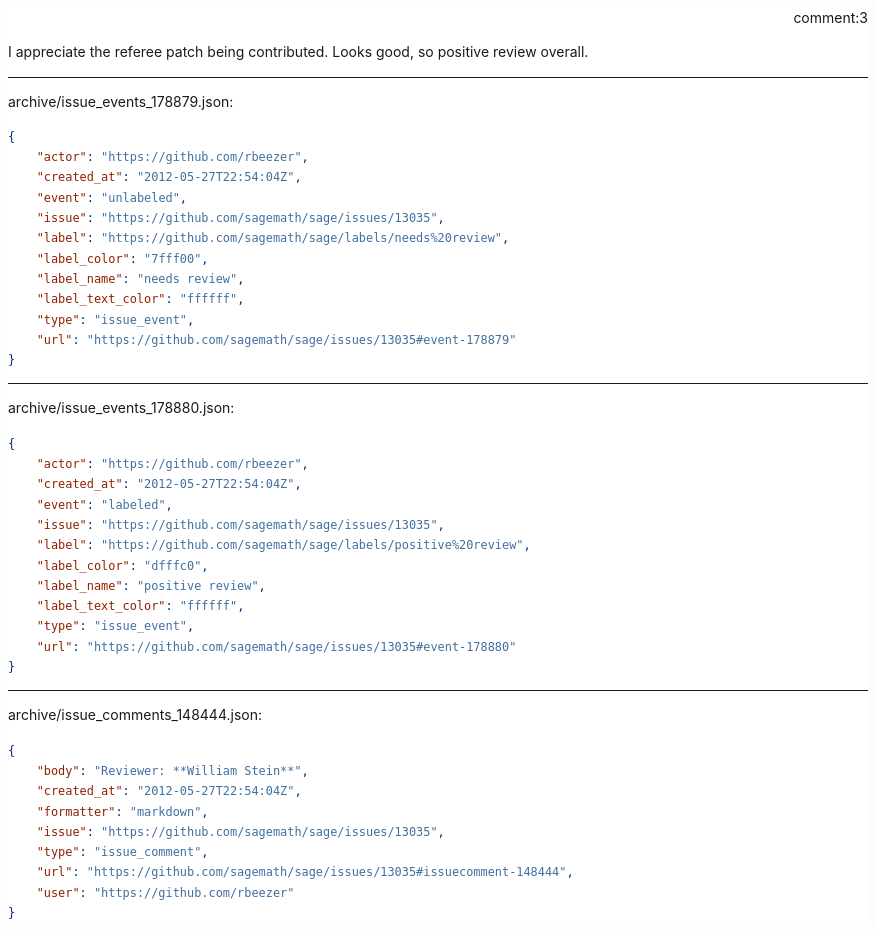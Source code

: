 <div id="comment:3" align="right">comment:3</div>

I appreciate the referee patch being contributed.  Looks good, so positive review overall.



---

archive/issue_events_178879.json:
```json
{
    "actor": "https://github.com/rbeezer",
    "created_at": "2012-05-27T22:54:04Z",
    "event": "unlabeled",
    "issue": "https://github.com/sagemath/sage/issues/13035",
    "label": "https://github.com/sagemath/sage/labels/needs%20review",
    "label_color": "7fff00",
    "label_name": "needs review",
    "label_text_color": "ffffff",
    "type": "issue_event",
    "url": "https://github.com/sagemath/sage/issues/13035#event-178879"
}
```



---

archive/issue_events_178880.json:
```json
{
    "actor": "https://github.com/rbeezer",
    "created_at": "2012-05-27T22:54:04Z",
    "event": "labeled",
    "issue": "https://github.com/sagemath/sage/issues/13035",
    "label": "https://github.com/sagemath/sage/labels/positive%20review",
    "label_color": "dfffc0",
    "label_name": "positive review",
    "label_text_color": "ffffff",
    "type": "issue_event",
    "url": "https://github.com/sagemath/sage/issues/13035#event-178880"
}
```



---

archive/issue_comments_148444.json:
```json
{
    "body": "Reviewer: **William Stein**",
    "created_at": "2012-05-27T22:54:04Z",
    "formatter": "markdown",
    "issue": "https://github.com/sagemath/sage/issues/13035",
    "type": "issue_comment",
    "url": "https://github.com/sagemath/sage/issues/13035#issuecomment-148444",
    "user": "https://github.com/rbeezer"
}
```
